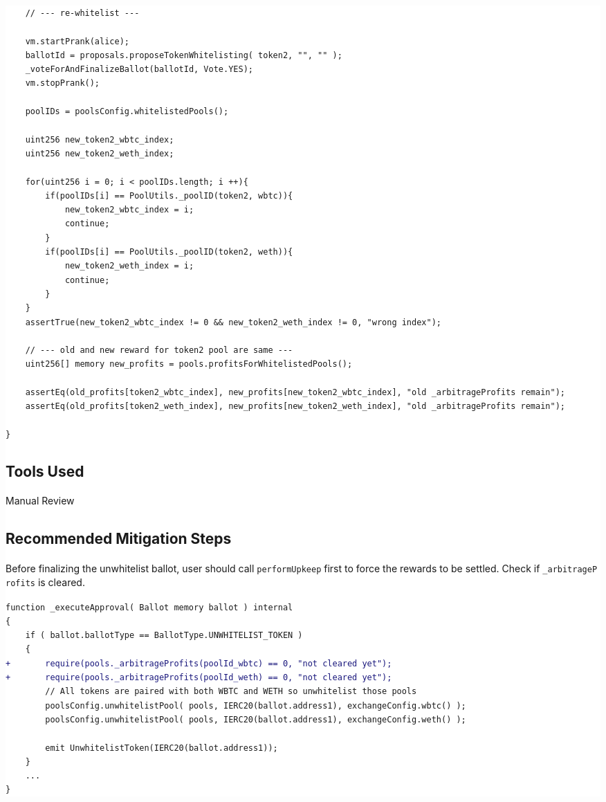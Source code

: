 ```solidity
	// --- re-whitelist ---
	
	vm.startPrank(alice);
	ballotId = proposals.proposeTokenWhitelisting( token2, "", "" );
	_voteForAndFinalizeBallot(ballotId, Vote.YES);
	vm.stopPrank();
	
	poolIDs = poolsConfig.whitelistedPools();
	
	uint256 new_token2_wbtc_index;
	uint256 new_token2_weth_index;
	
	for(uint256 i = 0; i < poolIDs.length; i ++){
		if(poolIDs[i] == PoolUtils._poolID(token2, wbtc)){
			new_token2_wbtc_index = i;
			continue;
		}
		if(poolIDs[i] == PoolUtils._poolID(token2, weth)){
			new_token2_weth_index = i;
			continue;
		}
	}
	assertTrue(new_token2_wbtc_index != 0 && new_token2_weth_index != 0, "wrong index");
	
	// --- old and new reward for token2 pool are same ---
	uint256[] memory new_profits = pools.profitsForWhitelistedPools();
	
	assertEq(old_profits[token2_wbtc_index], new_profits[new_token2_wbtc_index], "old _arbitrageProfits remain");
	assertEq(old_profits[token2_weth_index], new_profits[new_token2_weth_index], "old _arbitrageProfits remain");

}
```

## Tools Used

Manual Review

## Recommended Mitigation Steps

Before finalizing the unwhitelist ballot, user should call `performUpkeep` first to force the rewards to be settled. Check if `_arbitrageProfits` is cleared.

```diff
function _executeApproval( Ballot memory ballot ) internal
{
    if ( ballot.ballotType == BallotType.UNWHITELIST_TOKEN )
    {
+       require(pools._arbitrageProfits(poolId_wbtc) == 0, "not cleared yet");
+       require(pools._arbitrageProfits(poolId_weth) == 0, "not cleared yet");
        // All tokens are paired with both WBTC and WETH so unwhitelist those pools
        poolsConfig.unwhitelistPool( pools, IERC20(ballot.address1), exchangeConfig.wbtc() );
        poolsConfig.unwhitelistPool( pools, IERC20(ballot.address1), exchangeConfig.weth() );

        emit UnwhitelistToken(IERC20(ballot.address1));
    }
    ...
}

```
